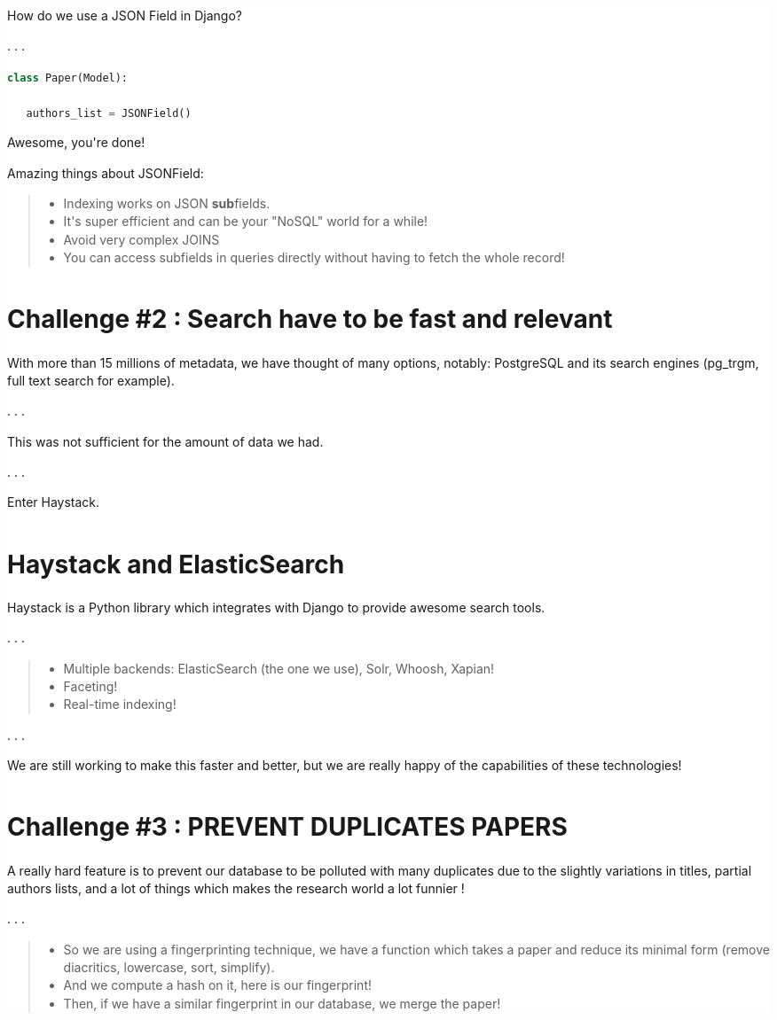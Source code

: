 How do we use a JSON Field in Django?

. . .

```python
class Paper(Model):

   authors_list = JSONField()
```

Awesome, you're done!

Amazing things about JSONField:

> - Indexing works on JSON **sub**fields.
> - It's super efficient and can be your "NoSQL" world for a while!
> - Avoid very complex JOINS
> - You can access subfields in queries directly without having to fetch the whole record!

# Challenge \#2 : Search have to be fast and relevant

With more than 15 millions of metadata, we have thought of many options, notably: PostgreSQL and its search engines (pg_trgm, full text search for example).

. . .

This was not sufficient for the amount of data we had.

. . .

Enter Haystack.

# Haystack and ElasticSearch

Haystack is a Python library which integrates with Django to provide awesome search tools.

. . .

> - Multiple backends: ElasticSearch (the one we use), Solr, Whoosh, Xapian!
> - Faceting!
> - Real-time indexing!

. . .

We are still working to make this faster and better, but we are really happy of the capabilities of these technologies!

# Challenge \#3 : PREVENT DUPLICATES PAPERS

A really hard feature is to prevent our database to be polluted with many duplicates due to the slightly variations in titles, partial authors lists, and a lot of things which makes the research world a lot funnier !

. . .

> - So we are using a fingerprinting technique, we have a function which takes a paper and reduce its minimal form (remove diacritics, lowercase, sort, simplify).
> - And we compute a hash on it, here is our fingerprint!
> - Then, if we have a similar fingerprint in our database, we merge the paper!
